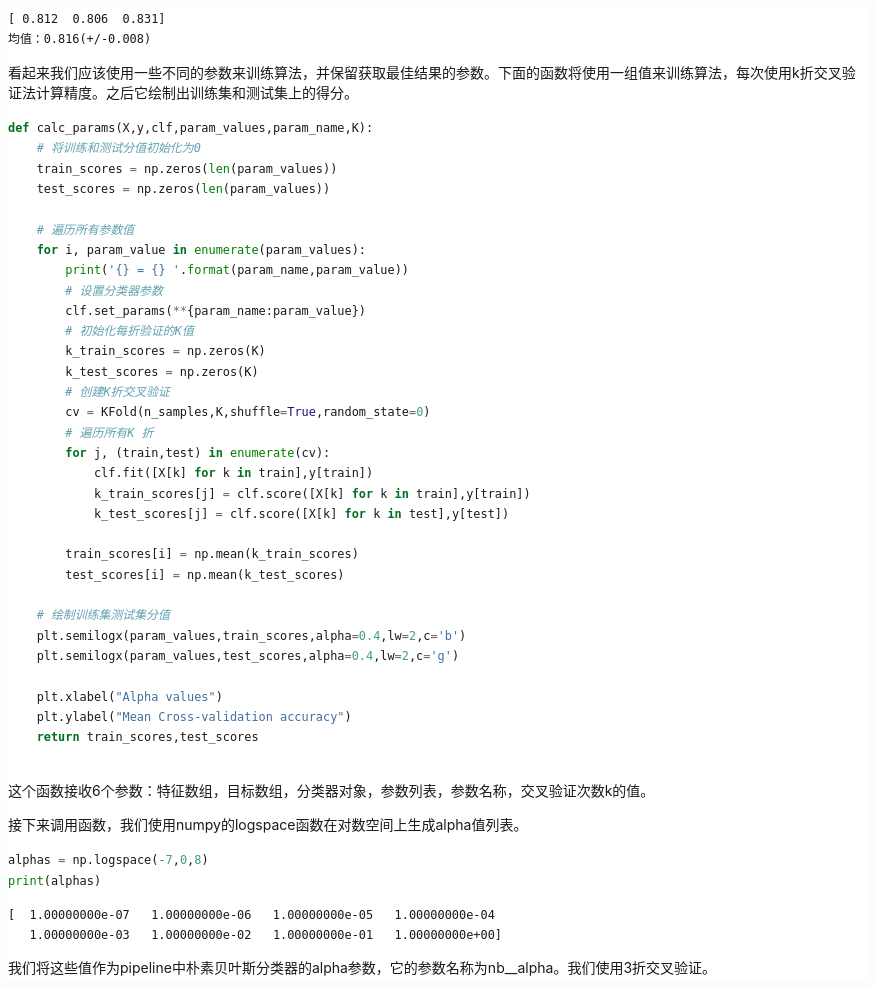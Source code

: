    [ 0.812  0.806  0.831]
    均值：0.816(+/-0.008)


看起来我们应该使用一些不同的参数来训练算法，并保留获取最佳结果的参数。下面的函数将使用一组值来训练算法，每次使用k折交叉验证法计算精度。之后它绘制出训练集和测试集上的得分。


```python
def calc_params(X,y,clf,param_values,param_name,K):
    # 将训练和测试分值初始化为0
    train_scores = np.zeros(len(param_values))
    test_scores = np.zeros(len(param_values))

    # 遍历所有参数值
    for i, param_value in enumerate(param_values):
        print('{} = {} '.format(param_name,param_value))
        # 设置分类器参数
        clf.set_params(**{param_name:param_value})
        # 初始化每折验证的K值
        k_train_scores = np.zeros(K)
        k_test_scores = np.zeros(K)
        # 创建K折交叉验证
        cv = KFold(n_samples,K,shuffle=True,random_state=0)
        # 遍历所有K 折
        for j, (train,test) in enumerate(cv):
            clf.fit([X[k] for k in train],y[train])
            k_train_scores[j] = clf.score([X[k] for k in train],y[train])
            k_test_scores[j] = clf.score([X[k] for k in test],y[test])

        train_scores[i] = np.mean(k_train_scores)
        test_scores[i] = np.mean(k_test_scores)

    # 绘制训练集测试集分值
    plt.semilogx(param_values,train_scores,alpha=0.4,lw=2,c='b')
    plt.semilogx(param_values,test_scores,alpha=0.4,lw=2,c='g')
        
    plt.xlabel("Alpha values")
    plt.ylabel("Mean Cross-validation accuracy")
    return train_scores,test_scores
         
```

这个函数接收6个参数：特征数组，目标数组，分类器对象，参数列表，参数名称，交叉验证次数k的值。

接下来调用函数，我们使用numpy的logspace函数在对数空间上生成alpha值列表。


```python
alphas = np.logspace(-7,0,8)
print(alphas)
```

    [  1.00000000e-07   1.00000000e-06   1.00000000e-05   1.00000000e-04
       1.00000000e-03   1.00000000e-02   1.00000000e-01   1.00000000e+00]


我们将这些值作为pipeline中朴素贝叶斯分类器的alpha参数，它的参数名称为nb__alpha。我们使用3折交叉验证。
